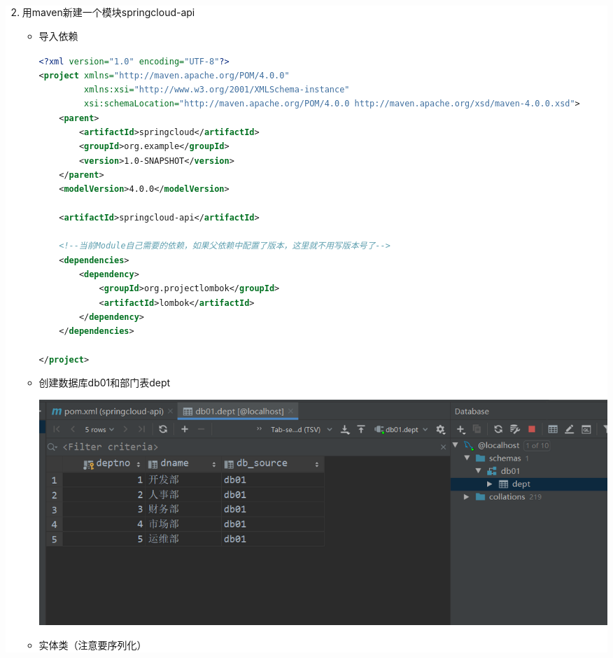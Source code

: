 
   

2. 用maven新建一个模块springcloud-api

   - 导入依赖

     ```xml
     <?xml version="1.0" encoding="UTF-8"?>
     <project xmlns="http://maven.apache.org/POM/4.0.0"
              xmlns:xsi="http://www.w3.org/2001/XMLSchema-instance"
              xsi:schemaLocation="http://maven.apache.org/POM/4.0.0 http://maven.apache.org/xsd/maven-4.0.0.xsd">
         <parent>
             <artifactId>springcloud</artifactId>
             <groupId>org.example</groupId>
             <version>1.0-SNAPSHOT</version>
         </parent>
         <modelVersion>4.0.0</modelVersion>
     
         <artifactId>springcloud-api</artifactId>
     
         <!--当前Module自己需要的依赖，如果父依赖中配置了版本，这里就不用写版本号了-->
         <dependencies>
             <dependency>
                 <groupId>org.projectlombok</groupId>
                 <artifactId>lombok</artifactId>
             </dependency>
         </dependencies>
     
     </project>
     ```

     

   - 创建数据库db01和部门表dept

     ![image-20201127162554452](springcloud笔记.assets/image-20201127162554452.png)

   - 实体类（注意要序列化）
